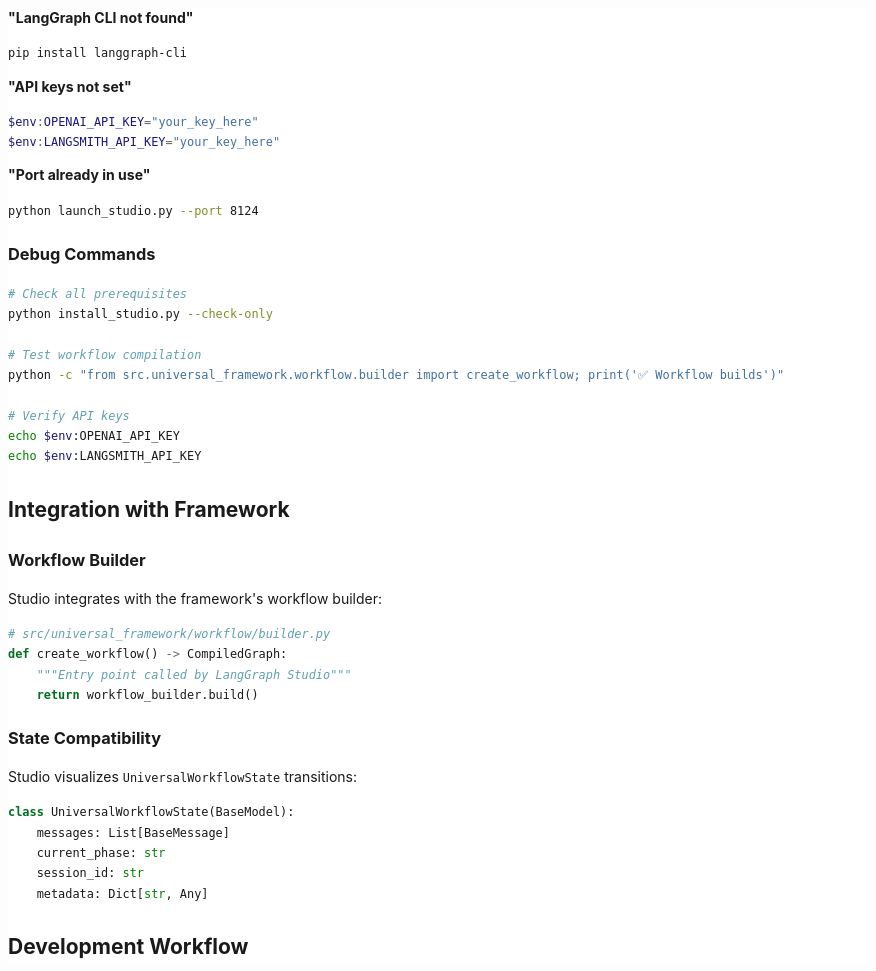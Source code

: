 **"LangGraph CLI not found"**
```bash
pip install langgraph-cli
```

**"API keys not set"**
```powershell
$env:OPENAI_API_KEY="your_key_here"
$env:LANGSMITH_API_KEY="your_key_here"
```

**"Port already in use"**
```bash
python launch_studio.py --port 8124
```

### Debug Commands

```bash
# Check all prerequisites
python install_studio.py --check-only

# Test workflow compilation
python -c "from src.universal_framework.workflow.builder import create_workflow; print('✅ Workflow builds')"

# Verify API keys
echo $env:OPENAI_API_KEY
echo $env:LANGSMITH_API_KEY
```

## Integration with Framework

### Workflow Builder
Studio integrates with the framework's workflow builder:

```python
# src/universal_framework/workflow/builder.py
def create_workflow() -> CompiledGraph:
    """Entry point called by LangGraph Studio"""
    return workflow_builder.build()
```

### State Compatibility
Studio visualizes `UniversalWorkflowState` transitions:

```python
class UniversalWorkflowState(BaseModel):
    messages: List[BaseMessage]
    current_phase: str
    session_id: str
    metadata: Dict[str, Any]
```

## Development Workflow
